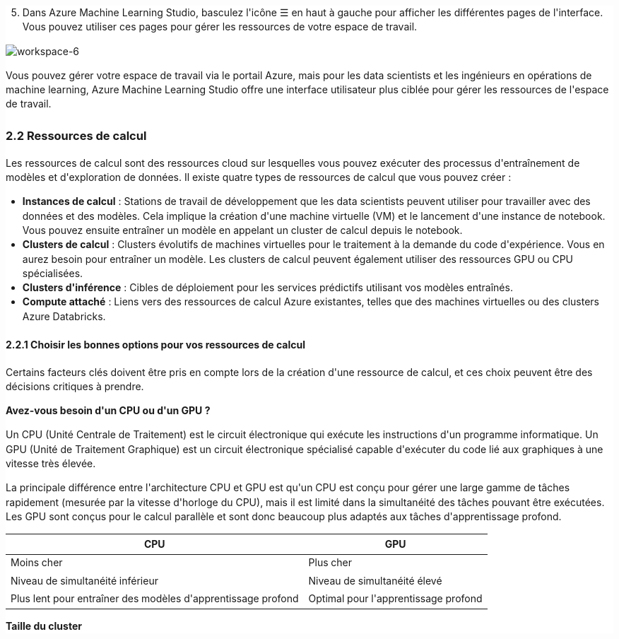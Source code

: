 5. Dans Azure Machine Learning Studio, basculez l'icône ☰ en haut à gauche pour afficher les différentes pages de l'interface. Vous pouvez utiliser ces pages pour gérer les ressources de votre espace de travail.

![workspace-6](../../../../5-Data-Science-In-Cloud/18-Low-Code/images/workspace-6.PNG)

Vous pouvez gérer votre espace de travail via le portail Azure, mais pour les data scientists et les ingénieurs en opérations de machine learning, Azure Machine Learning Studio offre une interface utilisateur plus ciblée pour gérer les ressources de l'espace de travail.

### 2.2 Ressources de calcul

Les ressources de calcul sont des ressources cloud sur lesquelles vous pouvez exécuter des processus d'entraînement de modèles et d'exploration de données. Il existe quatre types de ressources de calcul que vous pouvez créer :

- **Instances de calcul** : Stations de travail de développement que les data scientists peuvent utiliser pour travailler avec des données et des modèles. Cela implique la création d'une machine virtuelle (VM) et le lancement d'une instance de notebook. Vous pouvez ensuite entraîner un modèle en appelant un cluster de calcul depuis le notebook.
- **Clusters de calcul** : Clusters évolutifs de machines virtuelles pour le traitement à la demande du code d'expérience. Vous en aurez besoin pour entraîner un modèle. Les clusters de calcul peuvent également utiliser des ressources GPU ou CPU spécialisées.
- **Clusters d'inférence** : Cibles de déploiement pour les services prédictifs utilisant vos modèles entraînés.
- **Compute attaché** : Liens vers des ressources de calcul Azure existantes, telles que des machines virtuelles ou des clusters Azure Databricks.

#### 2.2.1 Choisir les bonnes options pour vos ressources de calcul

Certains facteurs clés doivent être pris en compte lors de la création d'une ressource de calcul, et ces choix peuvent être des décisions critiques à prendre.

**Avez-vous besoin d'un CPU ou d'un GPU ?**

Un CPU (Unité Centrale de Traitement) est le circuit électronique qui exécute les instructions d'un programme informatique. Un GPU (Unité de Traitement Graphique) est un circuit électronique spécialisé capable d'exécuter du code lié aux graphiques à une vitesse très élevée.

La principale différence entre l'architecture CPU et GPU est qu'un CPU est conçu pour gérer une large gamme de tâches rapidement (mesurée par la vitesse d'horloge du CPU), mais il est limité dans la simultanéité des tâches pouvant être exécutées. Les GPU sont conçus pour le calcul parallèle et sont donc beaucoup plus adaptés aux tâches d'apprentissage profond.

| CPU                                     | GPU                         |
|-----------------------------------------|-----------------------------|
| Moins cher                              | Plus cher                   |
| Niveau de simultanéité inférieur        | Niveau de simultanéité élevé |
| Plus lent pour entraîner des modèles d'apprentissage profond | Optimal pour l'apprentissage profond |

**Taille du cluster**
